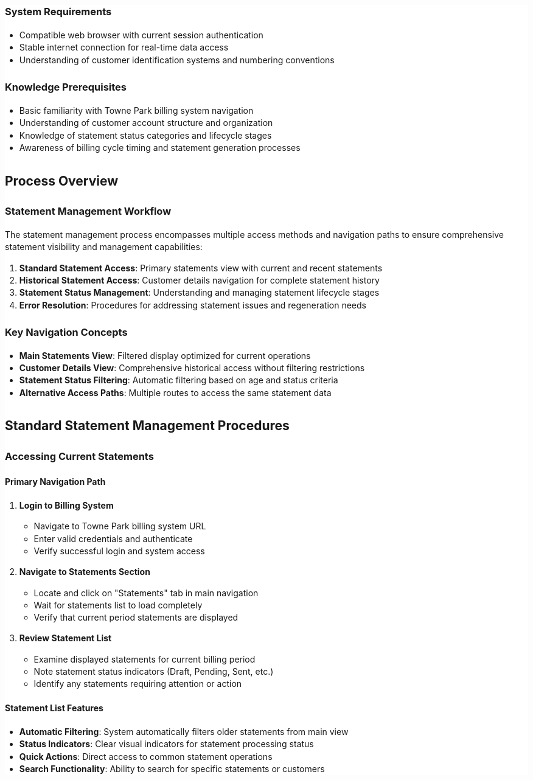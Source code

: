 ### System Requirements
- Compatible web browser with current session authentication
- Stable internet connection for real-time data access
- Understanding of customer identification systems and numbering conventions

### Knowledge Prerequisites
- Basic familiarity with Towne Park billing system navigation
- Understanding of customer account structure and organization
- Knowledge of statement status categories and lifecycle stages
- Awareness of billing cycle timing and statement generation processes

## Process Overview

### Statement Management Workflow
The statement management process encompasses multiple access methods and navigation paths to ensure comprehensive statement visibility and management capabilities:

1. **Standard Statement Access**: Primary statements view with current and recent statements
2. **Historical Statement Access**: Customer details navigation for complete statement history
3. **Statement Status Management**: Understanding and managing statement lifecycle stages
4. **Error Resolution**: Procedures for addressing statement issues and regeneration needs

### Key Navigation Concepts
- **Main Statements View**: Filtered display optimized for current operations
- **Customer Details View**: Comprehensive historical access without filtering restrictions
- **Statement Status Filtering**: Automatic filtering based on age and status criteria
- **Alternative Access Paths**: Multiple routes to access the same statement data

## Standard Statement Management Procedures

### Accessing Current Statements

#### Primary Navigation Path
1. **Login to Billing System**
   - Navigate to Towne Park billing system URL
   - Enter valid credentials and authenticate
   - Verify successful login and system access

2. **Navigate to Statements Section**
   - Locate and click on "Statements" tab in main navigation
   - Wait for statements list to load completely
   - Verify that current period statements are displayed

3. **Review Statement List**
   - Examine displayed statements for current billing period
   - Note statement status indicators (Draft, Pending, Sent, etc.)
   - Identify any statements requiring attention or action

#### Statement List Features
- **Automatic Filtering**: System automatically filters older statements from main view
- **Status Indicators**: Clear visual indicators for statement processing status
- **Quick Actions**: Direct access to common statement operations
- **Search Functionality**: Ability to search for specific statements or customers
